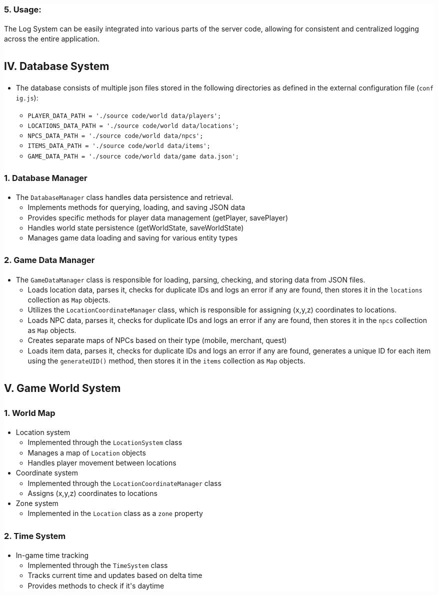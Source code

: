 ### 5. Usage:
The Log System can be easily integrated into various parts of the server code, allowing for consistent and centralized logging across the entire application.

## IV. Database System
- The database consists of multiple json files stored in the following directories as defined in the external configuration file (`config.js`):

  - `PLAYER_DATA_PATH = './source code/world data/players';`
  - `LOCATIONS_DATA_PATH = './source code/world data/locations';`
  - `NPCS_DATA_PATH = './source code/world data/npcs';`
  - `ITEMS_DATA_PATH = './source code/world data/items';`
  - `GAME_DATA_PATH = './source code/world data/game data.json';`

### 1. Database Manager
- The `DatabaseManager` class handles data persistence and retrieval.
  - Implements methods for querying, loading, and saving JSON data
  - Provides specific methods for player data management (getPlayer, savePlayer)
  - Handles world state persistence (getWorldState, saveWorldState)
  - Manages game data loading and saving for various entity types

### 2. Game Data Manager
- The `GameDataManager` class is responsible for loading, parsing, checking, and storing data from JSON files.
  - Loads location data, parses it, checks for duplicate IDs and logs an error if any are found, then stores it in the `locations` collection as `Map` objects.
  - Utilizes the `LocationCoordinateManager` class, which is responsible for assigning (x,y,z) coordinates to locations.
  - Loads NPC data, parses it, checks for duplicate IDs and logs an error if any are found, then stores it in the `npcs` collection as `Map` objects.
  - Creates separate maps of NPCs based on their type (mobile, merchant, quest)
  - Loads item data, parses it, checks for duplicate IDs and logs an error if any are found, generates a unique ID for each item using the `generateUID()` method, then stores it in the `items` collection as `Map` objects.

## V. Game World System

### 1. World Map
- Location system
  - Implemented through the `LocationSystem` class
  - Manages a map of `Location` objects
  - Handles player movement between locations
- Coordinate system
  - Implemented through the `LocationCoordinateManager` class
  - Assigns (x,y,z) coordinates to locations
- Zone system
  - Implemented in the `Location` class as a `zone` property

### 2. Time System
- In-game time tracking
  - Implemented through the `TimeSystem` class
  - Tracks current time and updates based on delta time
  - Provides methods to check if it's daytime
